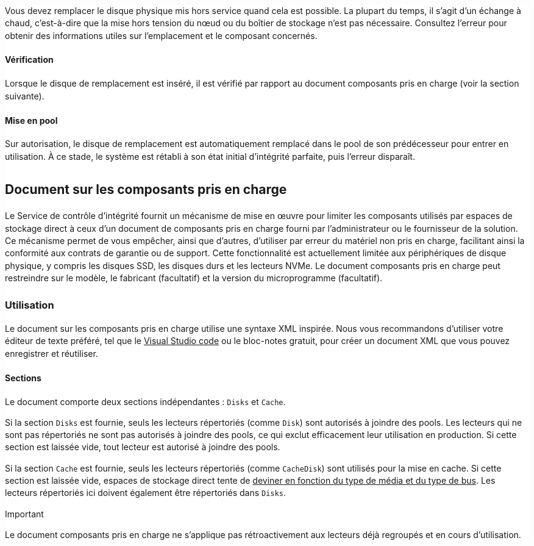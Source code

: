 Vous devez remplacer le disque physique mis hors service quand cela est possible. La plupart du temps, il s’agit d’un échange à chaud, c’est-à-dire que la mise hors tension du nœud ou du boîtier de stockage n’est pas nécessaire. Consultez l’erreur pour obtenir des informations utiles sur l’emplacement et le composant concernés.  

#### <a name="verification"></a>Vérification

Lorsque le disque de remplacement est inséré, il est vérifié par rapport au document composants pris en charge (voir la section suivante).

#### <a name="pooling"></a>Mise en pool  

Sur autorisation, le disque de remplacement est automatiquement remplacé dans le pool de son prédécesseur pour entrer en utilisation. À ce stade, le système est rétabli à son état initial d’intégrité parfaite, puis l’erreur disparaît.  

## <a name="supported-components-document"></a>Document sur les composants pris en charge  

Le Service de contrôle d’intégrité fournit un mécanisme de mise en œuvre pour limiter les composants utilisés par espaces de stockage direct à ceux d’un document de composants pris en charge fourni par l’administrateur ou le fournisseur de la solution. Ce mécanisme permet de vous empêcher, ainsi que d’autres, d’utiliser par erreur du matériel non pris en charge, facilitant ainsi la conformité aux contrats de garantie ou de support. Cette fonctionnalité est actuellement limitée aux périphériques de disque physique, y compris les disques SSD, les disques durs et les lecteurs NVMe. Le document composants pris en charge peut restreindre sur le modèle, le fabricant (facultatif) et la version du microprogramme (facultatif).

### <a name="usage"></a>Utilisation  

Le document sur les composants pris en charge utilise une syntaxe XML inspirée. Nous vous recommandons d’utiliser votre éditeur de texte préféré, tel que le [Visual Studio code](http://code.visualstudio.com/) ou le bloc-notes gratuit, pour créer un document XML que vous pouvez enregistrer et réutiliser.

#### <a name="sections"></a>Sections

Le document comporte deux sections indépendantes : `Disks` et `Cache`.

Si la section `Disks` est fournie, seuls les lecteurs répertoriés (comme `Disk`) sont autorisés à joindre des pools. Les lecteurs qui ne sont pas répertoriés ne sont pas autorisés à joindre des pools, ce qui exclut efficacement leur utilisation en production. Si cette section est laissée vide, tout lecteur est autorisé à joindre des pools.

Si la section `Cache` est fournie, seuls les lecteurs répertoriés (comme `CacheDisk`) sont utilisés pour la mise en cache. Si cette section est laissée vide, espaces de stockage direct tente de [deviner en fonction du type de média et du type de bus](../storage/storage-spaces/understand-the-cache.md#cache-drives-are-selected-automatically). Les lecteurs répertoriés ici doivent également être répertoriés dans `Disks`.

>[!IMPORTANT]
> Le document composants pris en charge ne s’applique pas rétroactivement aux lecteurs déjà regroupés et en cours d’utilisation.  
